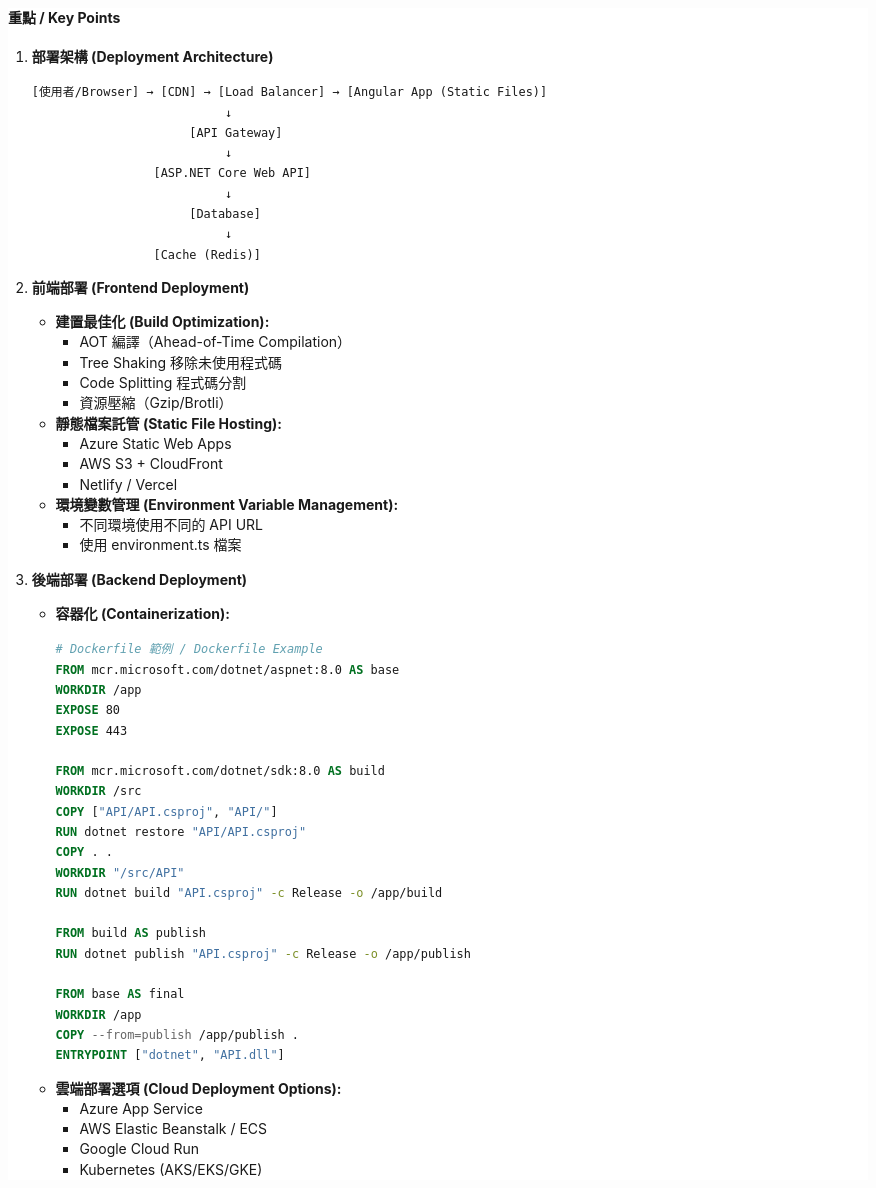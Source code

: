 #### 重點 / Key Points

1. **部署架構 (Deployment Architecture)**
   ```
   [使用者/Browser] → [CDN] → [Load Balancer] → [Angular App (Static Files)]
                              ↓
                         [API Gateway]
                              ↓
                    [ASP.NET Core Web API]
                              ↓
                         [Database]
                              ↓
                    [Cache (Redis)]
   ```

2. **前端部署 (Frontend Deployment)**
   - **建置最佳化 (Build Optimization):**
     - AOT 編譯（Ahead-of-Time Compilation）
     - Tree Shaking 移除未使用程式碼
     - Code Splitting 程式碼分割
     - 資源壓縮（Gzip/Brotli）
   - **靜態檔案託管 (Static File Hosting):**
     - Azure Static Web Apps
     - AWS S3 + CloudFront
     - Netlify / Vercel
   - **環境變數管理 (Environment Variable Management):**
     - 不同環境使用不同的 API URL
     - 使用 environment.ts 檔案

3. **後端部署 (Backend Deployment)**
   - **容器化 (Containerization):**
     ```dockerfile
     # Dockerfile 範例 / Dockerfile Example
     FROM mcr.microsoft.com/dotnet/aspnet:8.0 AS base
     WORKDIR /app
     EXPOSE 80
     EXPOSE 443
     
     FROM mcr.microsoft.com/dotnet/sdk:8.0 AS build
     WORKDIR /src
     COPY ["API/API.csproj", "API/"]
     RUN dotnet restore "API/API.csproj"
     COPY . .
     WORKDIR "/src/API"
     RUN dotnet build "API.csproj" -c Release -o /app/build
     
     FROM build AS publish
     RUN dotnet publish "API.csproj" -c Release -o /app/publish
     
     FROM base AS final
     WORKDIR /app
     COPY --from=publish /app/publish .
     ENTRYPOINT ["dotnet", "API.dll"]
     ```
   - **雲端部署選項 (Cloud Deployment Options):**
     - Azure App Service
     - AWS Elastic Beanstalk / ECS
     - Google Cloud Run
     - Kubernetes (AKS/EKS/GKE)
